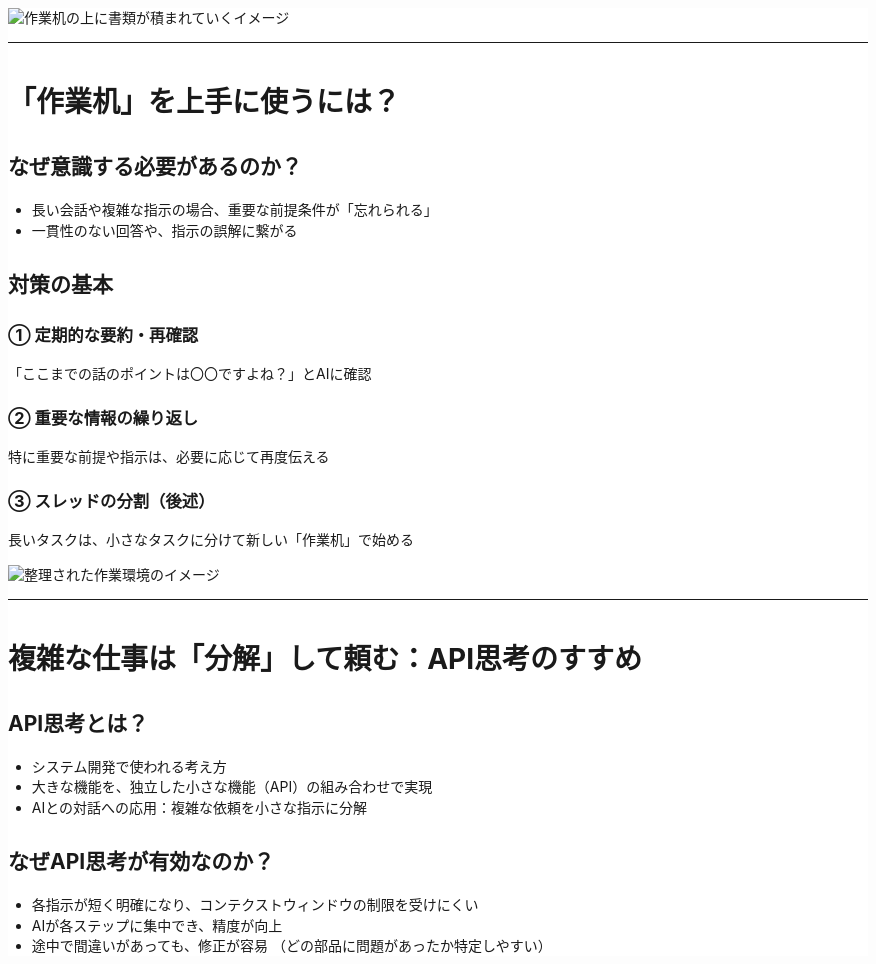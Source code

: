</div>

<div class="img-center">
  <img src="https://images.unsplash.com/photo-1483058712412-4245e9b90334?ixlib=rb-4.0.3&ixid=MnwxMjA3fDB8MHxwaG90by1wYWdlfHx8fGVufDB8fHx8&auto=format&fit=crop&w=1170&q=80" class="large" alt="作業机の上に書類が積まれていくイメージ">
</div>

---


# <i class="fa-solid fa-tools"></i> 「作業机」を上手に使うには？

<div>

## なぜ意識する必要があるのか？
- 長い会話や複雑な指示の場合、重要な前提条件が「忘れられる」
- 一貫性のない回答や、指示の誤解に繋がる

## 対策の基本

### ① 定期的な要約・再確認
「ここまでの話のポイントは〇〇ですよね？」とAIに確認

### ② 重要な情報の繰り返し
特に重要な前提や指示は、必要に応じて再度伝える

### ③ スレッドの分割（後述）
長いタスクは、小さなタスクに分けて新しい「作業机」で始める

</div>

<div class="img-center">
  <img src="https://images.unsplash.com/photo-1499750310107-5fef28a66643?ixlib=rb-4.0.3&ixid=MnwxMjA3fDB8MHxwaG90by1wYWdlfHx8fGVufDB8fHx8&auto=format&fit=crop&w=1170&q=80" class="large" alt="整理された作業環境のイメージ">
</div>

---


# <i class="fa-solid fa-puzzle-piece"></i> 複雑な仕事は「分解」して頼む：API思考のすすめ

<div>

## API思考とは？
- システム開発で使われる考え方
- 大きな機能を、独立した小さな機能（API）の組み合わせで実現
- AIとの対話への応用：複雑な依頼を小さな指示に分解

## なぜAPI思考が有効なのか？
- 各指示が短く明確になり、コンテクストウィンドウの制限を受けにくい
- AIが各ステップに集中でき、精度が向上
- 途中で間違いがあっても、修正が容易
  （どの部品に問題があったか特定しやすい）
